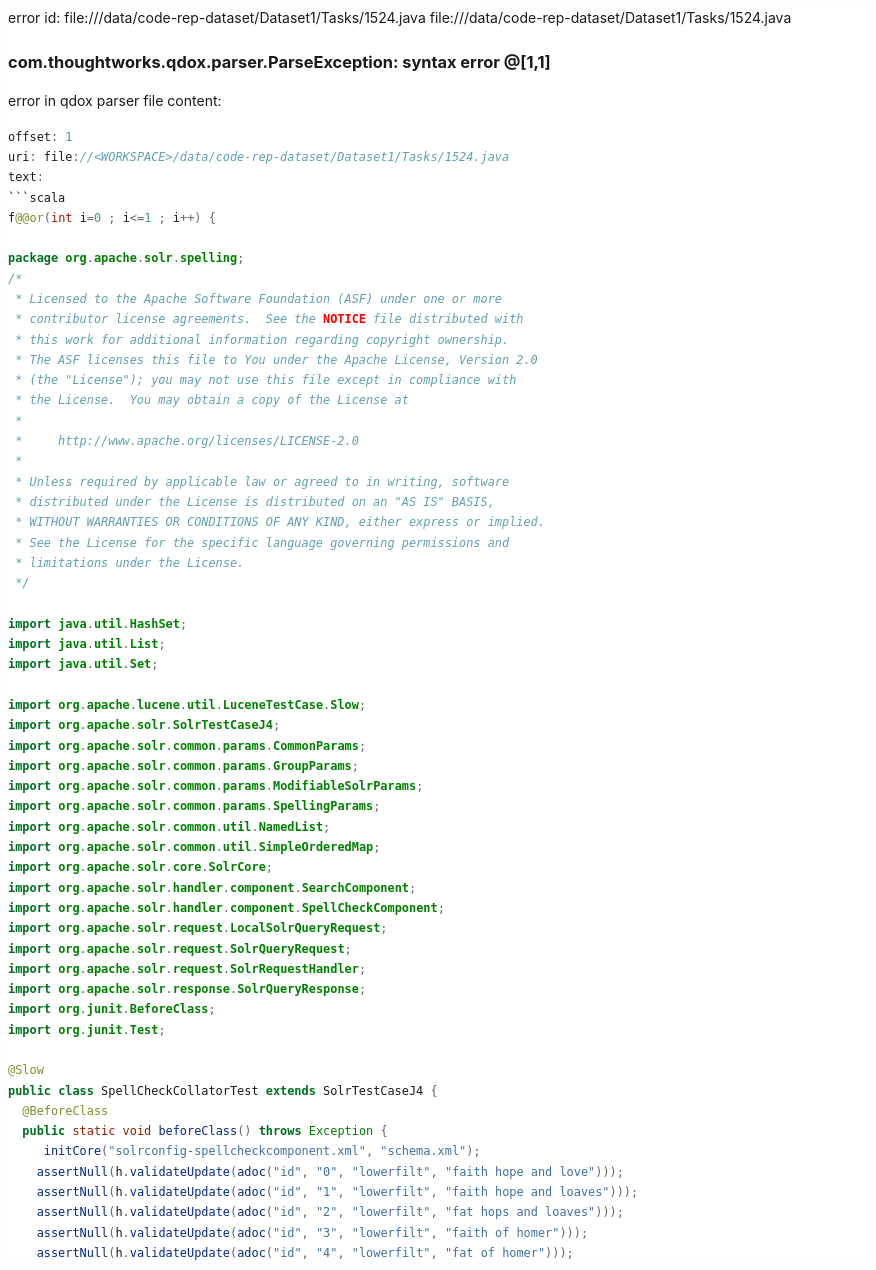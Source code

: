 error id: file://<WORKSPACE>/data/code-rep-dataset/Dataset1/Tasks/1524.java
file://<WORKSPACE>/data/code-rep-dataset/Dataset1/Tasks/1524.java
### com.thoughtworks.qdox.parser.ParseException: syntax error @[1,1]

error in qdox parser
file content:
```java
offset: 1
uri: file://<WORKSPACE>/data/code-rep-dataset/Dataset1/Tasks/1524.java
text:
```scala
f@@or(int i=0 ; i<=1 ; i++) {

package org.apache.solr.spelling;
/*
 * Licensed to the Apache Software Foundation (ASF) under one or more
 * contributor license agreements.  See the NOTICE file distributed with
 * this work for additional information regarding copyright ownership.
 * The ASF licenses this file to You under the Apache License, Version 2.0
 * (the "License"); you may not use this file except in compliance with
 * the License.  You may obtain a copy of the License at
 *
 *     http://www.apache.org/licenses/LICENSE-2.0
 *
 * Unless required by applicable law or agreed to in writing, software
 * distributed under the License is distributed on an "AS IS" BASIS,
 * WITHOUT WARRANTIES OR CONDITIONS OF ANY KIND, either express or implied.
 * See the License for the specific language governing permissions and
 * limitations under the License.
 */

import java.util.HashSet;
import java.util.List;
import java.util.Set;

import org.apache.lucene.util.LuceneTestCase.Slow;
import org.apache.solr.SolrTestCaseJ4;
import org.apache.solr.common.params.CommonParams;
import org.apache.solr.common.params.GroupParams;
import org.apache.solr.common.params.ModifiableSolrParams;
import org.apache.solr.common.params.SpellingParams;
import org.apache.solr.common.util.NamedList;
import org.apache.solr.common.util.SimpleOrderedMap;
import org.apache.solr.core.SolrCore;
import org.apache.solr.handler.component.SearchComponent;
import org.apache.solr.handler.component.SpellCheckComponent;
import org.apache.solr.request.LocalSolrQueryRequest;
import org.apache.solr.request.SolrQueryRequest;
import org.apache.solr.request.SolrRequestHandler;
import org.apache.solr.response.SolrQueryResponse;
import org.junit.BeforeClass;
import org.junit.Test;

@Slow
public class SpellCheckCollatorTest extends SolrTestCaseJ4 {
  @BeforeClass
  public static void beforeClass() throws Exception {
     initCore("solrconfig-spellcheckcomponent.xml", "schema.xml");
    assertNull(h.validateUpdate(adoc("id", "0", "lowerfilt", "faith hope and love")));
    assertNull(h.validateUpdate(adoc("id", "1", "lowerfilt", "faith hope and loaves")));
    assertNull(h.validateUpdate(adoc("id", "2", "lowerfilt", "fat hops and loaves")));
    assertNull(h.validateUpdate(adoc("id", "3", "lowerfilt", "faith of homer")));
    assertNull(h.validateUpdate(adoc("id", "4", "lowerfilt", "fat of homer")));
```